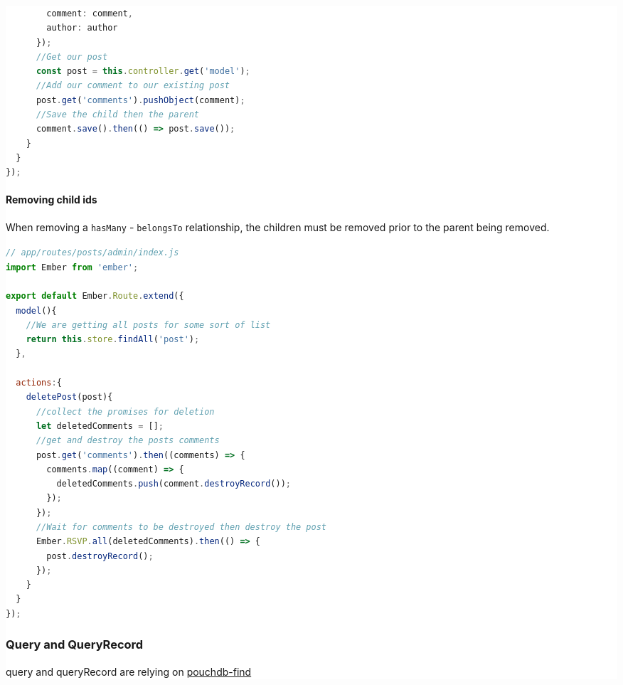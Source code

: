 ```javascript
        comment: comment,
        author: author
      });
      //Get our post
      const post = this.controller.get('model');
      //Add our comment to our existing post
      post.get('comments').pushObject(comment);
      //Save the child then the parent
      comment.save().then(() => post.save());
    }
  }
});

```

#### Removing child ids

When removing a `hasMany` - `belongsTo` relationship, the children must be removed prior to the parent being removed.

```javascript
// app/routes/posts/admin/index.js
import Ember from 'ember';

export default Ember.Route.extend({
  model(){
    //We are getting all posts for some sort of list
    return this.store.findAll('post');
  },

  actions:{
    deletePost(post){
      //collect the promises for deletion
      let deletedComments = [];
      //get and destroy the posts comments
      post.get('comments').then((comments) => {
        comments.map((comment) => {
          deletedComments.push(comment.destroyRecord());
        });
      });
      //Wait for comments to be destroyed then destroy the post
      Ember.RSVP.all(deletedComments).then(() => {
        post.destroyRecord();
      });
    }
  }
});
```

### Query and QueryRecord

query and queryRecord are relying on [pouchdb-find](https://github.com/pouchdb/pouchdb/tree/master/packages/node_modules/pouchdb-find)
